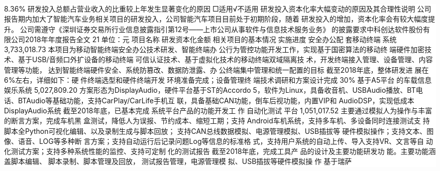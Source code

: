 8.36%
研发投入总额占营业收入的比重较上年发生显著变化的原因
□适用√不适用
研发投入资本化率大幅变动的原因及其合理性说明
公司报告期内加大了智能汽车业务相关项目的研发投入，公司智能汽车项目目前处于初期阶段，随着
研发投入的增加，资本化率会有较大幅度提升。
公司需遵守《深圳证券交易所行业信息披露指引第12号——上市公司从事软件与信息技术服务业务》
的披露要求中科创达软件股份有限公司2018年年度报告全文
21
单位：元
项目名称
研发资本化金额
相关项目的基本情况
实施进度
安全办公配
套移动终端
系统
3,733,018.73
本项目为移动智能终端安全办公技术研发、智能终端办
公行为管控功能开发工作，实现基于国密算法的移动终
端硬件加密技术、基于USB/音频口外扩设备的移动终端
可信认证技术、基于虚拟化技术的移动终端双域隔离技
术，开发终端接入管理、设备管理、内容管理等功能，
达到智能终端硬件安全、系统防篡改、数据防泄露、办
公终端集中管理和统一配置的目标
截至2018年底，整体研发进
展在6%左右，详细如下：硬
件终端选型和硬件终端开发
环境准备完成；设备管理终
端技术调研和方案设计完成
30%
基于A5平台
的车载信息
娱乐系统
5,027,809.20
方案形态为DisplayAudio，硬件平台基于ST的Accordo
5，软件为Linux，具备收音机、USBAudio播放、BT电
话、BTAudio等基础功能，支持CarPlay/CarLife手机互
联，具备基础CAN功能，倒车后视功能，内置VIP和
AudioDSP，实现低成本DisplayAudio系统
截至2018年底，已基本完成
系统平台产品的功能开发工
作
自动化测试
平台
1,051,017.52
主要通过模拟人为操作与丰富的断言方案，完成车机黑
盒测试，降低人为误报、节约成本、缩短工期；支持
Android车机系统，支持多车机、多设备同时连接测试支
持脚本全Python可视化编辑、以及录制生成与脚本回放；
支持CAN总线数据模拟、电源管理模拟、USB插拔等
硬件模拟操作；支持文本、图像、语音、LOG等多种断
言方案；支持自动运行后记录问题Log等信息的标准格
式，支持用户系统的自动上传、导入支持VR、文言等自
动化测试方案；支持多种系统性能的监控、支持可定制
化的测试报告
截至2018年底，完成工具产
品的设计及主要功能研发功
能。主要功能涵盖脚本编辑、
脚本录制、脚本管理及回放，
测试报告管理，电源管理模
拟、USB插拔等硬件模拟操
作
基于瑞萨